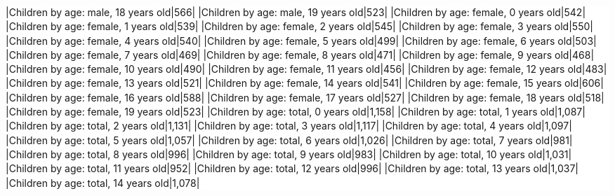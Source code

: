 |Children by age: male, 18 years old|566|
|Children by age: male, 19 years old|523|
|Children by age: female, 0 years old|542|
|Children by age: female, 1 years old|539|
|Children by age: female, 2 years old|545|
|Children by age: female, 3 years old|550|
|Children by age: female, 4 years old|540|
|Children by age: female, 5 years old|499|
|Children by age: female, 6 years old|503|
|Children by age: female, 7 years old|469|
|Children by age: female, 8 years old|471|
|Children by age: female, 9 years old|468|
|Children by age: female, 10 years old|490|
|Children by age: female, 11 years old|456|
|Children by age: female, 12 years old|483|
|Children by age: female, 13 years old|521|
|Children by age: female, 14 years old|541|
|Children by age: female, 15 years old|606|
|Children by age: female, 16 years old|588|
|Children by age: female, 17 years old|527|
|Children by age: female, 18 years old|518|
|Children by age: female, 19 years old|523|
|Children by age: total, 0 years old|1,158|
|Children by age: total, 1 years old|1,087|
|Children by age: total, 2 years old|1,131|
|Children by age: total, 3 years old|1,117|
|Children by age: total, 4 years old|1,097|
|Children by age: total, 5 years old|1,057|
|Children by age: total, 6 years old|1,026|
|Children by age: total, 7 years old|981|
|Children by age: total, 8 years old|996|
|Children by age: total, 9 years old|983|
|Children by age: total, 10 years old|1,031|
|Children by age: total, 11 years old|952|
|Children by age: total, 12 years old|996|
|Children by age: total, 13 years old|1,037|
|Children by age: total, 14 years old|1,078|